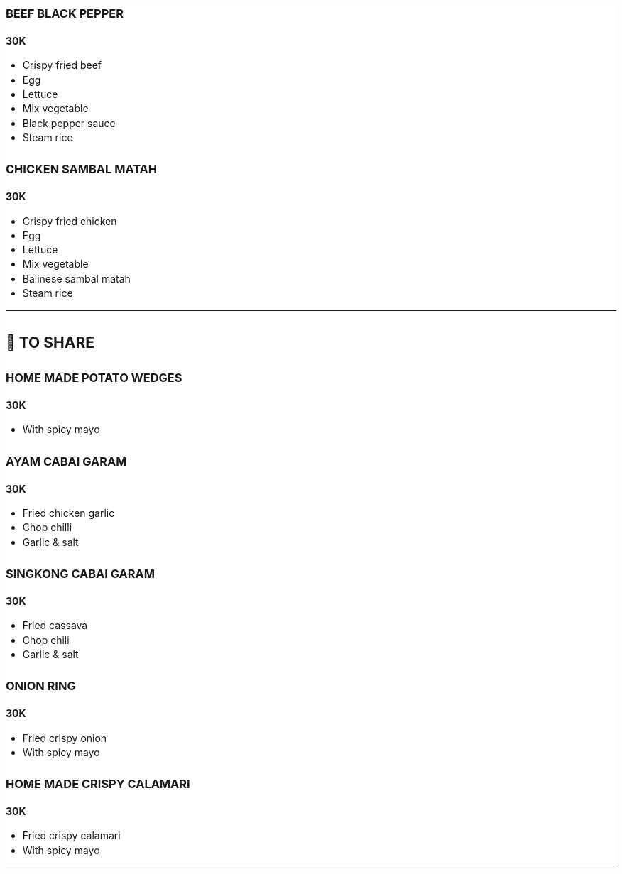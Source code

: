 ### BEEF BLACK PEPPER
**30K**
- Crispy fried beef
- Egg
- Lettuce
- Mix vegetable
- Black pepper sauce
- Steam rice

### CHICKEN SAMBAL MATAH
**30K**
- Crispy fried chicken
- Egg
- Lettuce
- Mix vegetable
- Balinese sambal matah
- Steam rice

---

## 🍟 TO SHARE

### HOME MADE POTATO WEDGES
**30K**
- With spicy mayo

### AYAM CABAI GARAM
**30K**
- Fried chicken garlic
- Chop chilli
- Garlic & salt

### SINGKONG CABAI GARAM
**30K**
- Fried cassava
- Chop chili
- Garlic & salt

### ONION RING
**30K**
- Fried crispy onion
- With spicy mayo

### HOME MADE CRISPY CALAMARI
**30K**
- Fried crispy calamari
- With spicy mayo

---
